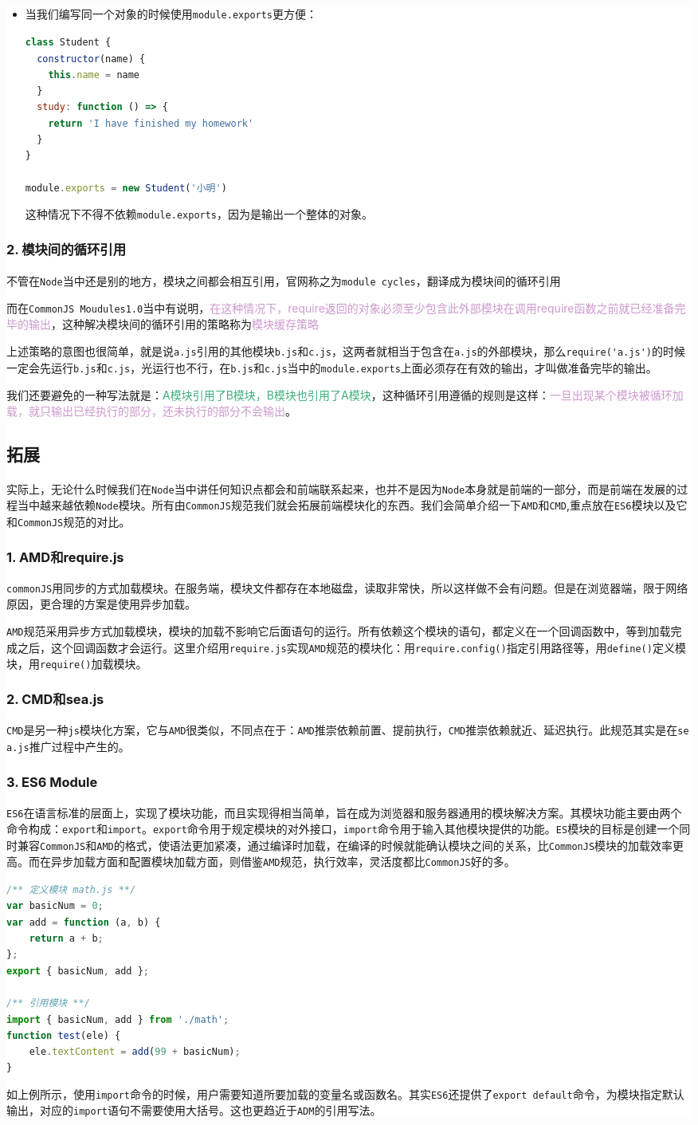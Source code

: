 + 当我们编写同一个对象的时候使用`module.exports`更方便：
  ```javascript
  class Student {
    constructor(name) {
      this.name = name
    }
    study: function () => {
      return 'I have finished my homework' 
    }
  }

  module.exports = new Student('小明')
  ```
  这种情况下不得不依赖`module.exports`，因为是输出一个整体的对象。

### 2. 模块间的循环引用
不管在`Node`当中还是别的地方，模块之间都会相互引用，官网称之为`module cycles`，翻译成为模块间的循环引用

而在`CommonJS Moudules1.0`当中有说明，<font color=#CC99CD>在这种情况下，require返回的对象必须至少包含此外部模块在调用require函数之前就已经准备完毕的输出</font>，这种解决模块间的循环引用的策略称为<font color=#CC99CD>模块缓存策略</font>

上述策略的意图也很简单，就是说`a.js`引用的其他模块`b.js`和`c.js`，这两者就相当于包含在`a.js`的外部模块，那么`require('a.js')`的时候一定会先运行`b.js`和`c.js`，光运行也不行，在`b.js`和`c.js`当中的`module.exports`上面必须存在有效的输出，才叫做准备完毕的输出。

我们还要避免的一种写法就是：<font color=#3eaf7c>A模块引用了B模块，B模块也引用了A模块</font>，这种循环引用遵循的规则是这样：<font color=#CC99CD>一旦出现某个模块被循环加载，就只输出已经执行的部分，还未执行的部分不会输出</font>。

## 拓展
实际上，无论什么时候我们在`Node`当中讲任何知识点都会和前端联系起来，也并不是因为`Node`本身就是前端的一部分，而是前端在发展的过程当中越来越依赖`Node`模块。所有由`CommonJS`规范我们就会拓展前端模块化的东西。我们会简单介绍一下`AMD`和`CMD`,重点放在`ES6`模块以及它和`CommonJS`规范的对比。

### 1. AMD和require.js
`commonJS`用同步的方式加载模块。在服务端，模块文件都存在本地磁盘，读取非常快，所以这样做不会有问题。但是在浏览器端，限于网络原因，更合理的方案是使用异步加载。

`AMD`规范采用异步方式加载模块，模块的加载不影响它后面语句的运行。所有依赖这个模块的语句，都定义在一个回调函数中，等到加载完成之后，这个回调函数才会运行。这里介绍用`require.js`实现`AMD`规范的模块化：用`require.config()`指定引用路径等，用`define()`定义模块，用`require()`加载模块。

### 2. CMD和sea.js
`CMD`是另一种`js`模块化方案，它与`AMD`很类似，不同点在于：`AMD`推崇依赖前置、提前执行，`CMD`推崇依赖就近、延迟执行。此规范其实是在`sea.js`推广过程中产生的。

### 3. ES6 Module
`ES6`在语言标准的层面上，实现了模块功能，而且实现得相当简单，旨在成为浏览器和服务器通用的模块解决方案。其模块功能主要由两个命令构成：`export`和`import`。`export`命令用于规定模块的对外接口，`import`命令用于输入其他模块提供的功能。`ES`模块的目标是创建一个同时兼容`CommonJS`和`AMD`的格式，使语法更加紧凑，通过编译时加载，在编译的时候就能确认模块之间的关系，比`CommonJS`模块的加载效率更高。而在异步加载方面和配置模块加载方面，则借鉴`AMD`规范，执行效率，灵活度都比`CommonJS`好的多。
```javascript
/** 定义模块 math.js **/
var basicNum = 0;
var add = function (a, b) {
    return a + b;
};
export { basicNum, add };

/** 引用模块 **/
import { basicNum, add } from './math';
function test(ele) {
    ele.textContent = add(99 + basicNum);
}
```
如上例所示，使用`import`命令的时候，用户需要知道所要加载的变量名或函数名。其实`ES6`还提供了`export default`命令，为模块指定默认输出，对应的`import`语句不需要使用大括号。这也更趋近于`ADM`的引用写法。
